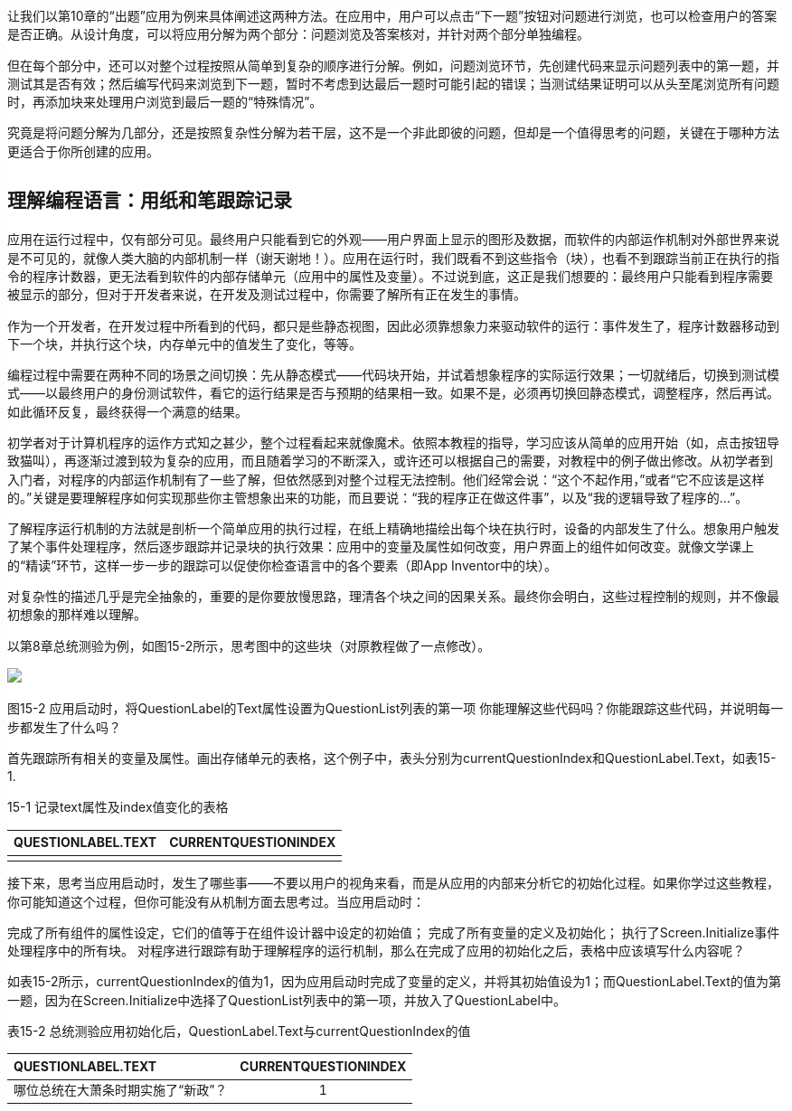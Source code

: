 让我们以第10章的“出题”应用为例来具体阐述这两种方法。在应用中，用户可以点击“下一题”按钮对问题进行浏览，也可以检查用户的答案是否正确。从设计角度，可以将应用分解为两个部分：问题浏览及答案核对，并针对两个部分单独编程。

但在每个部分中，还可以对整个过程按照从简单到复杂的顺序进行分解。例如，问题浏览环节，先创建代码来显示问题列表中的第一题，并测试其是否有效；然后编写代码来浏览到下一题，暂时不考虑到达最后一题时可能引起的错误；当测试结果证明可以从头至尾浏览所有问题时，再添加块来处理用户浏览到最后一题的“特殊情况”。

究竟是将问题分解为几部分，还是按照复杂性分解为若干层，这不是一个非此即彼的问题，但却是一个值得思考的问题，关键在于哪种方法更适合于你所创建的应用。

## 理解编程语言：用纸和笔跟踪记录

应用在运行过程中，仅有部分可见。最终用户只能看到它的外观——用户界面上显示的图形及数据，而软件的内部运作机制对外部世界来说是不可见的，就像人类大脑的内部机制一样（谢天谢地！）。应用在运行时，我们既看不到这些指令（块），也看不到跟踪当前正在执行的指令的程序计数器，更无法看到软件的内部存储单元（应用中的属性及变量）。不过说到底，这正是我们想要的：最终用户只能看到程序需要被显示的部分，但对于开发者来说，在开发及测试过程中，你需要了解所有正在发生的事情。

作为一个开发者，在开发过程中所看到的代码，都只是些静态视图，因此必须靠想象力来驱动软件的运行：事件发生了，程序计数器移动到下一个块，并执行这个块，内存单元中的值发生了变化，等等。

编程过程中需要在两种不同的场景之间切换：先从静态模式——代码块开始，并试着想象程序的实际运行效果；一切就绪后，切换到测试模式——以最终用户的身份测试软件，看它的运行结果是否与预期的结果相一致。如果不是，必须再切换回静态模式，调整程序，然后再试。如此循环反复，最终获得一个满意的结果。

初学者对于计算机程序的运作方式知之甚少，整个过程看起来就像魔术。依照本教程的指导，学习应该从简单的应用开始（如，点击按钮导致猫叫），再逐渐过渡到较为复杂的应用，而且随着学习的不断深入，或许还可以根据自己的需要，对教程中的例子做出修改。从初学者到入门者，对程序的内部运作机制有了一些了解，但依然感到对整个过程无法控制。他们经常会说：“这个不起作用，”或者“它不应该是这样的。”关键是要理解程序如何实现那些你主管想象出来的功能，而且要说：“我的程序正在做这件事”，以及“我的逻辑导致了程序的…”。

了解程序运行机制的方法就是剖析一个简单应用的执行过程，在纸上精确地描绘出每个块在执行时，设备的内部发生了什么。想象用户触发了某个事件处理程序，然后逐步跟踪并记录块的执行效果：应用中的变量及属性如何改变，用户界面上的组件如何改变。就像文学课上的“精读”环节，这样一步一步的跟踪可以促使你检查语言中的各个要素（即App Inventor中的块）。

对复杂性的描述几乎是完全抽象的，重要的是你要放慢思路，理清各个块之间的因果关系。最终你会明白，这些过程控制的规则，并不像最初想象的那样难以理解。

以第8章总统测验为例，如图15-2所示，思考图中的这些块（对原教程做了一点修改）。

![](./images/2-8.png)

图15-2 应用启动时，将QuestionLabel的Text属性设置为QuestionList列表的第一项
你能理解这些代码吗？你能跟踪这些代码，并说明每一步都发生了什么吗？

首先跟踪所有相关的变量及属性。画出存储单元的表格，这个例子中，表头分别为currentQuestionIndex和QuestionLabel.Text，如表15-1.

15-1 记录text属性及index值变化的表格

|QUESTIONLABEL.TEXT|	CURRENTQUESTIONINDEX|
|:--|:--:|
| | |

接下来，思考当应用启动时，发生了哪些事——不要以用户的视角来看，而是从应用的内部来分析它的初始化过程。如果你学过这些教程，你可能知道这个过程，但你可能没有从机制方面去思考过。当应用启动时：

完成了所有组件的属性设定，它们的值等于在组件设计器中设定的初始值；
完成了所有变量的定义及初始化；
执行了Screen.Initialize事件处理程序中的所有块。
对程序进行跟踪有助于理解程序的运行机制，那么在完成了应用的初始化之后，表格中应该填写什么内容呢？

如表15-2所示，currentQuestionIndex的值为1，因为应用启动时完成了变量的定义，并将其初始值设为1；而QuestionLabel.Text的值为第一题，因为在Screen.Initialize中选择了QuestionList列表中的第一项，并放入了QuestionLabel中。

表15-2 总统测验应用初始化后，QuestionLabel.Text与currentQuestionIndex的值

|QUESTIONLABEL.TEXT|	CURRENTQUESTIONINDEX|
|:--|:--:|
|哪位总统在大萧条时期实施了“新政”？|	1|
